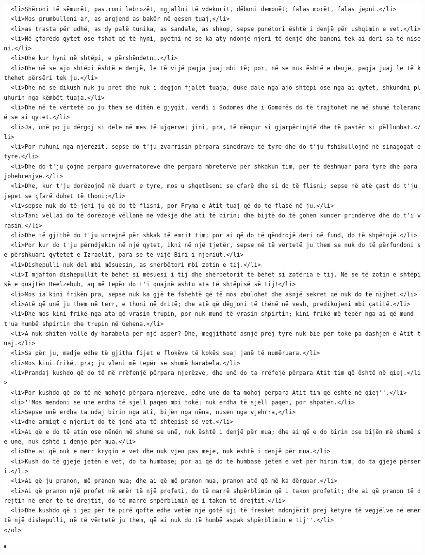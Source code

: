       <li>Shëroni të sëmurët, pastroni lebrozët, ngjallni të vdekurit, dëboni demonët; falas morët, falas jepni.</li>
      <li>Mos grumbulloni ar, as argjend as bakër në qesen tuaj,</li>
      <li>as trasta për udhë, as dy palë tunika, as sandale, as shkop, sepse punëtori është i denjë për ushqimin e vet.</li>
      <li>Në çfarëdo qytet ose fshat që të hyni, pyetni në se ka aty ndonjë njeri të denjë dhe banoni tek ai deri sa të niseni.</li>
      <li>Dhe kur hyni në shtëpi, e përshëndetni.</li>
      <li>Dhe në se ajo shtëpi është e denjë, le të vijë paqja juaj mbi të; por, në se nuk është e denjë, paqja juaj le të kthehet përsëri tek ju.</li>
      <li>Dhe në se dikush nuk ju pret dhe nuk i dëgjon fjalët tuaja, duke dalë nga ajo shtëpi ose nga ai qytet, shkundni pluhurin nga këmbët tuaja.</li>
      <li>Dhe në të vërtetë po ju them se ditën e gjyqit, vendi i Sodomës dhe i Gomorës do të trajtohet me më shumë tolerancë se ai qytet.</li>
      <li>Ja, unë po ju dërgoj si dele në mes të ujqërve; jini, pra, të mënçur si gjarpërinjtë dhe të pastër si pëllumbat.</li>
      <li>Por ruhuni nga njerëzit, sepse do t'ju zvarrisin përpara sinedrave të tyre dhe do t'ju fshikullojnë në sinagogat e tyre.</li>
      <li>Dhe do t'ju çojnë përpara guvernatorëve dhe përpara mbretërve për shkakun tim, për të dëshmuar para tyre dhe para johebrenjve.</li>
      <li>Dhe, kur t'ju dorëzojnë në duart e tyre, mos u shqetësoni se çfarë dhe si do të flisni; sepse në atë çast do t'ju jepet se çfarë duhet të thoni;</li>
      <li>sepse nuk do të jeni ju që do të flisni, por Fryma e Atit tuaj që do të flasë në ju.</li>
      <li>Tani vëllai do të dorëzojë vëllanë në vdekje dhe ati të birin; dhe bijtë do të çohen kundër prindërve dhe do t'i vrasin.</li>
      <li>Dhe të gjithë do t'ju urrejnë për shkak të emrit tim; por ai që do të qëndrojë deri në fund, do të shpëtojë.</li>
      <li>Por kur do t'ju përndjekin në një qytet, ikni në një tjetër, sepse në të vërtetë ju them se nuk do të përfundoni së përshkuari qytetet e Izraelit, para se të vijë Biri i njeriut.</li>
      <li>Dishepulli nuk del mbi mësuesin, as shërbëtori mbi zotin e tij.</li>
      <li>I mjafton dishepullit të bëhet si mësuesi i tij dhe shërbëtorit të bëhet si zotëria e tij. Në se të zotin e shtëpisë e quajtën Beelzebub, aq më tepër do t'i quajnë ashtu ata të shtëpisë së tij!</li>
      <li>Mos ia kini frikën pra, sepse nuk ka gjë të fshehtë që të mos zbulohet dhe asnjë sekret që nuk do të nijhet.</li>
      <li>Atë që unë ju them në terr, e thoni në dritë; dhe atë që dëgjoni të thënë në vesh, predikojeni mbi çatitë.</li>
      <li>Dhe mos kini frikë nga ata që vrasin trupin, por nuk mund të vrasin shpirtin; kini frikë më tepër nga ai që mund t'ua humbë shpirtin dhe trupin në Gehena.</li>
      <li>A nuk shiten vallë dy harabela për një aspër? Dhe, megjithatë asnjë prej tyre nuk bie për tokë pa dashjen e Atit tuaj.</li>
      <li>Sa për ju, madje edhe të gjitha fijet e flokëve të kokës suaj janë të numëruara.</li>
      <li>Mos kini frikë, pra; ju vleni më tepër se shumë harabela.</li>
      <li>Prandaj kushdo që do të më rrëfenjë përpara njerëzve, dhe unë do ta rrëfejë përpara Atit tim që është në qiej.</li>
      <li>Por kushdo që do të më mohojë përpara njerëzve, edhe unë do ta mohoj përpara Atit tim që është në qiej''.</li>
      <li>''Mos mendoni se unë erdha të sjell paqen mbi tokë; nuk erdha të sjell paqen, por shpatën.</li>
      <li>Sepse unë erdha ta ndaj birin nga ati, bijën nga nëna, nusen nga vjehrra,</li>
      <li>dhe armiqt e njeriut do të jenë ata të shtëpisë së vet.</li>
      <li>Ai që e do të atin ose nënën më shumë se unë, nuk është i denjë për mua; dhe ai që e do birin ose bijën më shumë se unë, nuk është i denjë për mua.</li>
      <li>Dhe ai që nuk e merr kryqin e vet dhe nuk vjen pas meje, nuk është i denjë për mua.</li>
      <li>Kush do të gjejë jetën e vet, do ta humbasë; por ai që do të humbasë jetën e vet për hirin tim, do ta gjejë përsëri.</li>
      <li>Ai që ju pranon, më pranon mua; dhe ai që më pranon mua, pranon atë që më ka dërguar.</li>
      <li>Ai që pranon një profet në emër të një profeti, do të marrë shpërblimin që i takon profetit; dhe ai që pranon të drejtin në emër të të drejtit, do të marrë shpërblimin që i takon të drejtit.</li>
      <li>Dhe kushdo që i jep për të pirë qoftë edhe vetëm një gotë uji të freskët ndonjërit prej këtyre të vegjëlve në emër të një dishepulli, në të vërtetë ju them, që ai nuk do të humbë aspak shpërblimin e tij''.</li>
    </ol>
  </li>
  <li>